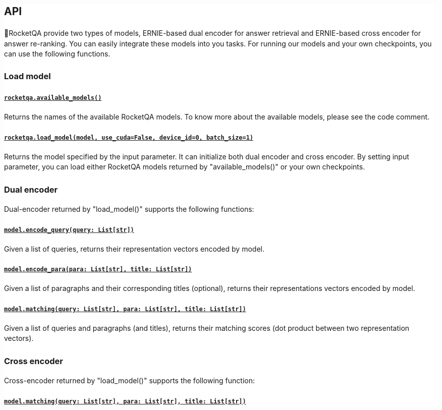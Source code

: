 
## API
🚀RocketQA provide two types of models, ERNIE-based dual encoder for answer retrieval and ERNIE-based cross encoder for answer re-ranking. You can easily integrate these models into you tasks. For running our models and your own checkpoints, you can use the following functions.

### Load model

#### [`rocketqa.available_models()`](https://github.com/PaddlePaddle/RocketQA/blob/3a99cf2720486df8cc54acc0e9ce4cbcee993413/rocketqa/rocketqa.py#L17)

Returns the names of the available RocketQA models. To know more about the available models, please see the code comment.

#### [`rocketqa.load_model(model, use_cuda=False, device_id=0, batch_size=1)`](https://github.com/PaddlePaddle/RocketQA/blob/3a99cf2720486df8cc54acc0e9ce4cbcee993413/rocketqa/rocketqa.py#L52)

Returns the model specified by the input parameter. It can initialize both dual encoder and cross encoder. By setting input parameter, you can load either RocketQA models returned by "available_models()" or your own checkpoints.

### Dual encoder
Dual-encoder returned by "load_model()" supports the following functions:

#### [`model.encode_query(query: List[str])`](https://github.com/PaddlePaddle/RocketQA/blob/3a99cf2720486df8cc54acc0e9ce4cbcee993413/rocketqa/predict/dual_encoder.py#L126)

Given a list of queries, returns their representation vectors encoded by model.

#### [`model.encode_para(para: List[str], title: List[str])`](https://github.com/PaddlePaddle/RocketQA/blob/3a99cf2720486df8cc54acc0e9ce4cbcee993413/rocketqa/predict/dual_encoder.py#L154)

Given a list of paragraphs and their corresponding titles (optional), returns their representations vectors encoded by model.

#### [`model.matching(query: List[str], para: List[str], title: List[str])`](https://github.com/PaddlePaddle/RocketQA/blob/3a99cf2720486df8cc54acc0e9ce4cbcee993413/rocketqa/predict/dual_encoder.py#L187)

Given a list of queries and paragraphs (and titles), returns their matching scores (dot product between two representation vectors). 

### Cross encoder
Cross-encoder returned by "load_model()" supports the following function:

#### [`model.matching(query: List[str], para: List[str], title: List[str])`](https://github.com/PaddlePaddle/RocketQA/blob/3a99cf2720486df8cc54acc0e9ce4cbcee993413/rocketqa/predict/cross_encoder.py#L129)
